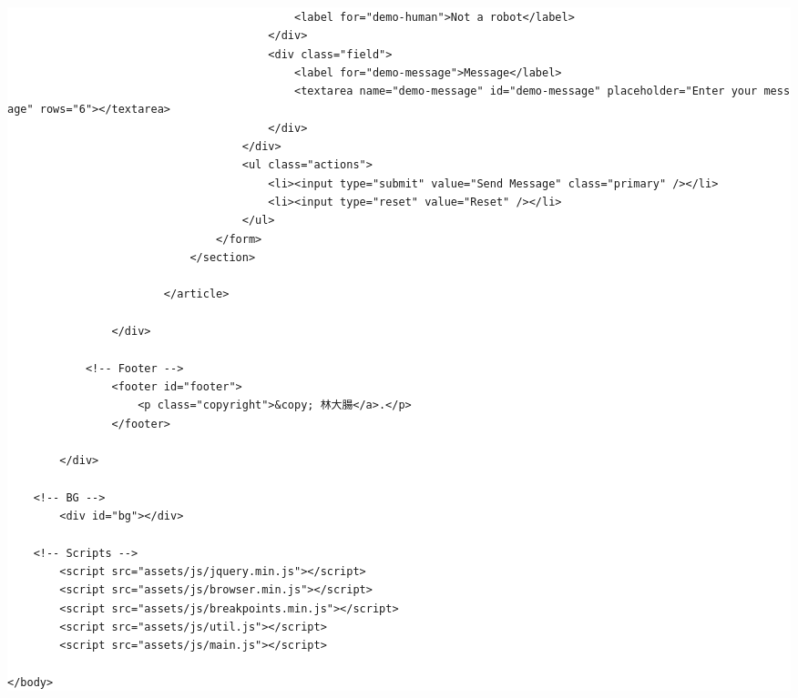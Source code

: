 												<label for="demo-human">Not a robot</label>
											</div>
											<div class="field">
												<label for="demo-message">Message</label>
												<textarea name="demo-message" id="demo-message" placeholder="Enter your message" rows="6"></textarea>
											</div>
										</div>
										<ul class="actions">
											<li><input type="submit" value="Send Message" class="primary" /></li>
											<li><input type="reset" value="Reset" /></li>
										</ul>
									</form>
								</section>

							</article>

					</div>

				<!-- Footer -->
					<footer id="footer">
						<p class="copyright">&copy; 林大腸</a>.</p>
					</footer>

			</div>

		<!-- BG -->
			<div id="bg"></div>

		<!-- Scripts -->
			<script src="assets/js/jquery.min.js"></script>
			<script src="assets/js/browser.min.js"></script>
			<script src="assets/js/breakpoints.min.js"></script>
			<script src="assets/js/util.js"></script>
			<script src="assets/js/main.js"></script>

	</body>
</html>
